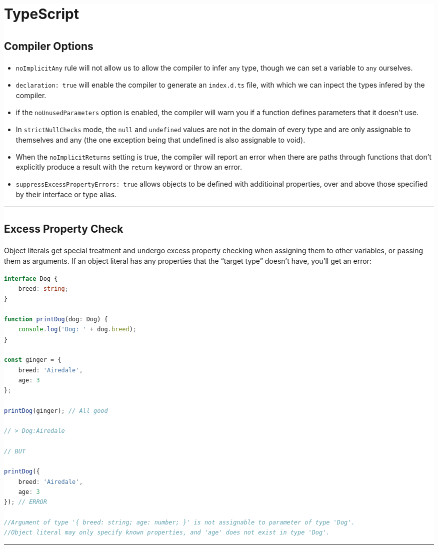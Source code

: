 # TypeScript

## Compiler Options

- `noImplicitAny` rule will not allow us to allow the compiler to infer `any` type, though we can set a variable to `any` ourselves.

- `declaration: true` will enable the compiler to generate an `index.d.ts` file, with which we can inpect the types infered by the compiler.

- if the `noUnusedParameters` option is enabled, the compiler will warn you if a function defines parameters that it doesn’t use.

- In `strictNullChecks` mode, the `null` and `undefined` values are not in the domain of every type and are only assignable to themselves and any (the one exception being that undefined is also assignable to void).

- When the `noImplicitReturns` setting is true, the compiler will report an error when there are paths through functions that don’t explicitly produce a result with the `return` keyword or throw an error.

- `suppressExcessPropertyErrors: true` allows objects to be defined with additioinal properties, over and above those specified by their interface or type alias.

---

## Excess Property Check

Object literals get special treatment and undergo excess property checking when assigning them to other variables, or passing them as arguments. If an object literal has any properties that the “target type” doesn’t have, you’ll get an error:

```typescript
interface Dog {
	breed: string;
}

function printDog(dog: Dog) {
	console.log('Dog: ' + dog.breed);
}

const ginger = {
	breed: 'Airedale',
	age: 3
};

printDog(ginger); // All good

// > Dog:Airedale

// BUT

printDog({
	breed: 'Airedale',
	age: 3
}); // ERROR

//Argument of type '{ breed: string; age: number; }' is not assignable to parameter of type 'Dog'.
//Object literal may only specify known properties, and 'age' does not exist in type 'Dog'.
```

---